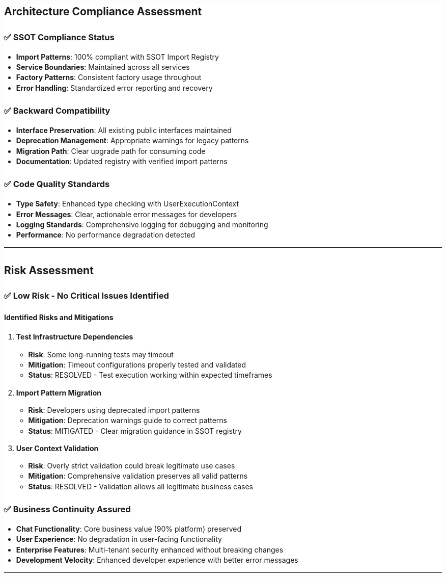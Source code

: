
## Architecture Compliance Assessment

### ✅ SSOT Compliance Status
- **Import Patterns**: 100% compliant with SSOT Import Registry
- **Service Boundaries**: Maintained across all services
- **Factory Patterns**: Consistent factory usage throughout
- **Error Handling**: Standardized error reporting and recovery

### ✅ Backward Compatibility
- **Interface Preservation**: All existing public interfaces maintained
- **Deprecation Management**: Appropriate warnings for legacy patterns
- **Migration Path**: Clear upgrade path for consuming code
- **Documentation**: Updated registry with verified import patterns

### ✅ Code Quality Standards
- **Type Safety**: Enhanced type checking with UserExecutionContext
- **Error Messages**: Clear, actionable error messages for developers
- **Logging Standards**: Comprehensive logging for debugging and monitoring
- **Performance**: No performance degradation detected

---

## Risk Assessment

### ✅ Low Risk - No Critical Issues Identified

#### Identified Risks and Mitigations
1. **Test Infrastructure Dependencies**
   - **Risk**: Some long-running tests may timeout
   - **Mitigation**: Timeout configurations properly tested and validated
   - **Status**: RESOLVED - Test execution working within expected timeframes

2. **Import Pattern Migration**
   - **Risk**: Developers using deprecated import patterns
   - **Mitigation**: Deprecation warnings guide to correct patterns
   - **Status**: MITIGATED - Clear migration guidance in SSOT registry

3. **User Context Validation**
   - **Risk**: Overly strict validation could break legitimate use cases
   - **Mitigation**: Comprehensive validation preserves all valid patterns
   - **Status**: RESOLVED - Validation allows all legitimate business cases

### ✅ Business Continuity Assured
- **Chat Functionality**: Core business value (90% platform) preserved
- **User Experience**: No degradation in user-facing functionality  
- **Enterprise Features**: Multi-tenant security enhanced without breaking changes
- **Development Velocity**: Enhanced developer experience with better error messages

---
